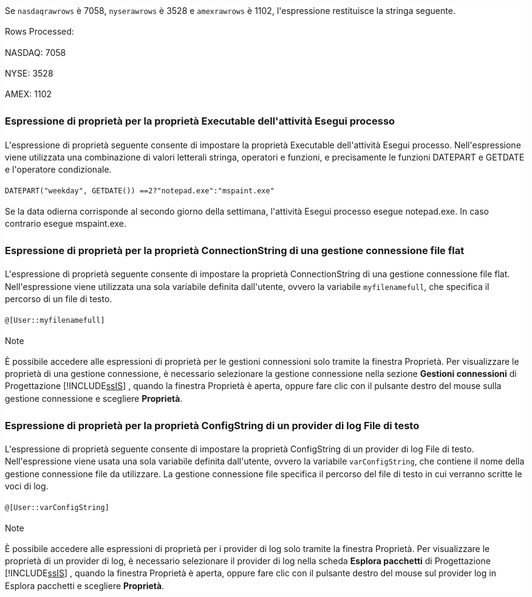  Se `nasdaqrawrows` è 7058, `nyserawrows` è 3528 e `amexrawrows` è 1102, l'espressione restituisce la stringa seguente.  
  
 Rows Processed:  
  
 NASDAQ: 7058  
  
 NYSE: 3528  
  
 AMEX: 1102  
  
### <a name="property-expression-for-the-executable-property-of-an-execute-process-task"></a>Espressione di proprietà per la proprietà Executable dell'attività Esegui processo  
 L'espressione di proprietà seguente consente di impostare la proprietà Executable dell'attività Esegui processo. Nell'espressione viene utilizzata una combinazione di valori letterali stringa, operatori e funzioni, e precisamente le funzioni DATEPART e GETDATE e l'operatore condizionale.  
  
 `DATEPART("weekday", GETDATE()) ==2?"notepad.exe":"mspaint.exe"`  
  
 Se la data odierna corrisponde al secondo giorno della settimana, l'attività Esegui processo esegue notepad.exe. In caso contrario esegue mspaint.exe.  
  
### <a name="property-expression-for-the-connectionstring-property-of-a-flat-file-connection-manager"></a>Espressione di proprietà per la proprietà ConnectionString di una gestione connessione file flat  
 L'espressione di proprietà seguente consente di impostare la proprietà ConnectionString di una gestione connessione file flat. Nell'espressione viene utilizzata una sola variabile definita dall'utente, ovvero la variabile `myfilenamefull`, che specifica il percorso di un file di testo.  
  
 `@[User::myfilenamefull]`  
  
> [!NOTE]  
>  È possibile accedere alle espressioni di proprietà per le gestioni connessioni solo tramite la finestra Proprietà. Per visualizzare le proprietà di una gestione connessione, è necessario selezionare la gestione connessione nella sezione **Gestioni connessioni** di Progettazione [!INCLUDE[ssIS](../../includes/ssis-md.md)] , quando la finestra Proprietà è aperta, oppure fare clic con il pulsante destro del mouse sulla gestione connessione e scegliere **Proprietà**.  
  
### <a name="property-expression-for-the-configstring-property-of-a-text-file-log-provider"></a>Espressione di proprietà per la proprietà ConfigString di un provider di log File di testo  
 L'espressione di proprietà seguente consente di impostare la proprietà ConfigString di un provider di log File di testo. Nell'espressione viene usata una sola variabile definita dall'utente, ovvero la variabile `varConfigString`, che contiene il nome della gestione connessione file da utilizzare. La gestione connessione file specifica il percorso del file di testo in cui verranno scritte le voci di log.  
  
 `@[User::varConfigString]`  
  
> [!NOTE]  
>  È possibile accedere alle espressioni di proprietà per i provider di log solo tramite la finestra Proprietà. Per visualizzare le proprietà di un provider di log, è necessario selezionare il provider di log nella scheda **Esplora pacchetti** di Progettazione [!INCLUDE[ssIS](../../includes/ssis-md.md)] , quando la finestra Proprietà è aperta, oppure fare clic con il pulsante destro del mouse sul provider log in Esplora pacchetti e scegliere **Proprietà**.  
  
